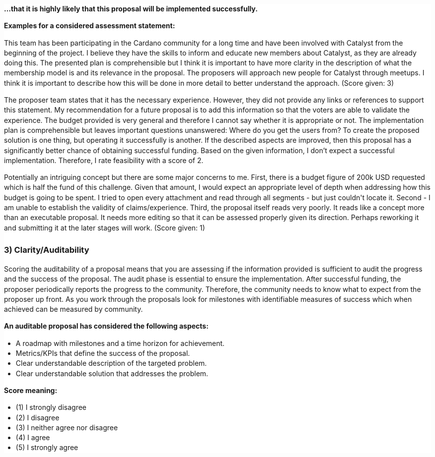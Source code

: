 **…**that** it is highly likely that this proposal will be implemented successfully.**



**Examples for a considered assessment statement:**

This team has been participating in the Cardano community for a long time and have been involved with Catalyst from the beginning of the project. I believe they have the skills to inform and educate new members about Catalyst, as they are already doing this. The presented plan is comprehensible but I think it is important to have more clarity in the description of what the membership model is and its relevance in the proposal. The proposers will approach new people for Catalyst through meetups. I think it is important to describe how this will be done in more detail to better understand the approach. (Score given: 3)



The proposer team states that it has the necessary experience. However, they did not provide any links or references to support this statement. My recommendation for a future proposal is to add this information so that the voters are able to validate the experience. The budget provided is very general and therefore I cannot say whether it is appropriate or not. The implementation plan is comprehensible but leaves important questions unanswered: Where do you get the users from? To create the proposed solution is one thing, but operating it successfully is another. If the described aspects are improved, then this proposal has a significantly better chance of obtaining successful funding. Based on the given information, I don’t expect a successful implementation. Therefore, I rate feasibility with a score of 2.



Potentially an intriguing concept but there are some major concerns to me. First, there is a budget figure of 200k USD requested which is half the fund of this challenge. Given that amount, I would expect an appropriate level of depth when addressing how this budget is going to be spent. I tried to open every attachment and read through all segments - but just couldn't locate it. Second - I am unable to establish the validity of claims/experience. Third, the proposal itself reads very poorly. It reads like a concept more than an executable proposal. It needs more editing so that it can be assessed properly given its direction. Perhaps reworking it and submitting it at the later stages will work. (Score given: 1)


### 3) Clarity/Auditability

Scoring the auditability of a proposal means that you are assessing if the information provided is sufficient to audit the progress and the success of the proposal. The audit phase is essential to ensure the implementation. After successful funding, the proposer periodically reports the progress to the community. Therefore, the community needs to know what to expect from the proposer up front. As you work through the proposals look for milestones with identifiable measures of success which when achieved can be measured by community.

**An auditable proposal has considered the following aspects:**

- A roadmap with milestones and a time horizon for achievement.
- Metrics/KPIs that define the success of the proposal.
- Clear understandable description of the targeted problem.
- Clear understandable solution that addresses the problem.

**Score meaning:**

- (1) I strongly disagree
- (2) I disagree
- (3) I neither agree nor disagree
- (4) I agree
- (5) I strongly agree
